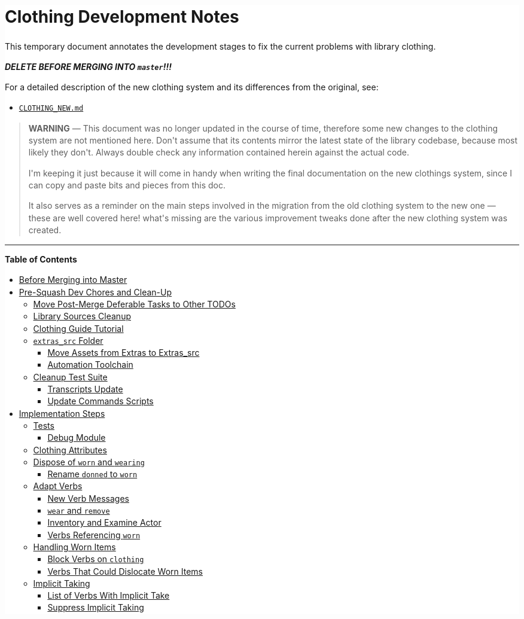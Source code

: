 # Clothing Development Notes

This temporary document annotates the development stages to fix the current problems with library clothing.

***DELETE BEFORE MERGING INTO `master`!!!***

For a detailed description of the new clothing system and its differences from the original, see:

- [`CLOTHING_NEW.md`][CLOTHING_NEW]


> __WARNING__ — This document was no longer updated in the course of time, therefore some new changes to the clothing system are not mentioned here.
> Don't assume that its contents mirror the latest state of the library codebase, because most likely they don't.
> Always double check any information contained herein against the actual code.
>
> I'm keeping it just because it will come in handy when writing the final documentation on the new clothings system, since I can copy and paste bits and pieces from this doc.
>
> It also serves as a reminder on the main steps involved in the migration from the old clothing system to the new one — these are well covered here! what's missing are the various improvement tweaks done after the new clothing system was created.


-----

**Table of Contents**



- [Before Merging into Master](#before-merging-into-master)
- [Pre-Squash Dev Chores and Clean-Up](#pre-squash-dev-chores-and-clean-up)
    - [Move Post-Merge Deferable Tasks to Other TODOs](#move-post-merge-deferable-tasks-to-other-todos)
    - [Library Sources Cleanup](#library-sources-cleanup)
    - [Clothing Guide Tutorial](#clothing-guide-tutorial)
    - [`extras_src` Folder](#extras_src-folder)
        - [Move Assets from Extras to Extras_src](#move-assets-from-extras-to-extras_src)
        - [Automation Toolchain](#automation-toolchain)
    - [Cleanup Test Suite](#cleanup-test-suite)
        - [Transcripts Update](#transcripts-update)
        - [Update Commands Scripts](#update-commands-scripts)
- [Implementation Steps](#implementation-steps)
    - [Tests](#tests)
        - [Debug Module](#debug-module)
    - [Clothing Attributes](#clothing-attributes)
    - [Dispose of `worn` and `wearing`](#dispose-of-worn-and-wearing)
        - [Rename `donned` to `worn`](#rename-donned-to-worn)
    - [Adapt Verbs](#adapt-verbs)
        - [New Verb Messages](#new-verb-messages)
        - [`wear` and `remove`](#wear-and-remove)
        - [Inventory and Examine Actor](#inventory-and-examine-actor)
        - [Verbs Referencing `worn`](#verbs-referencing-worn)
    - [Handling Worn Items](#handling-worn-items)
        - [Block Verbs on `clothing`](#block-verbs-on-clothing)
        - [Verbs That Could Dislocate Worn Items](#verbs-that-could-dislocate-worn-items)
    - [Implicit Taking](#implicit-taking)
        - [List of Verbs With Implicit Take](#list-of-verbs-with-implicit-take)
        - [Suppress Implicit Taking](#suppress-implicit-taking)


[branch220]: https://github.com/AnssiR66/AlanStdLib/tree/dev-2.2.0 "View branch on GitHub"
[CLOTHING_NEW]: ./CLOTHING_NEW.md
[See comments in #65]: https://github.com/AnssiR66/AlanStdLib/issues/65#issuecomment-478430401
[testsclothing]: ./tests/clothing/ "Navigate to folder"
[ega.alan]: ./tests/clothing/ega.alan "View source"
[DEV.bat]: ./tests/clothing/DEV.bat "View source"
[DEV_init.a3t]: ./tests/clothing/DEV_init.a3t "View source"
[DEV_init.a3s]: ./tests/clothing/DEV_init.a3s "View source"
[DEV_skirts.a3t]: ./tests/clothing/DEV_skirts.a3t "View source"
[DEV_skirts.a3s]: ./tests/clothing/DEV_skirts.a3s "View source"
[DEV_wear_remove.a3t]: ./tests/clothing/DEV_wear_remove.a3t "View source"
[DEV_wear_remove.a3s]: ./tests/clothing/DEV_wear_remove.a3s "View source"
[DEV_inventory.a3t]: ./tests/clothing/DEV_inventory.a3t "View source"
[DEV_inventory.a3s]: ./tests/clothing/DEV_inventory.a3s "View source"
[DEV_manipulation.a3t]: ./tests/clothing/DEV_manipulation.a3t "View source"
[DEV_manipulation.a3s]: ./tests/clothing/DEV_manipulation.a3s "View source"
[developer snapshot 1870]: https://www.alanif.se/download-alan-v3/development-snapshots/development-snapshots/build1870
[developer snapshot 1875]: https://www.alanif.se/download-alan-v3/development-snapshots/development-snapshots/build1875
[developer snapshot 1880]: https://www.alanif.se/download-alan-v3/development-snapshots/development-snapshots/build1880
[#126]: https://github.com/AnssiR66/AlanStdLib/issues/126